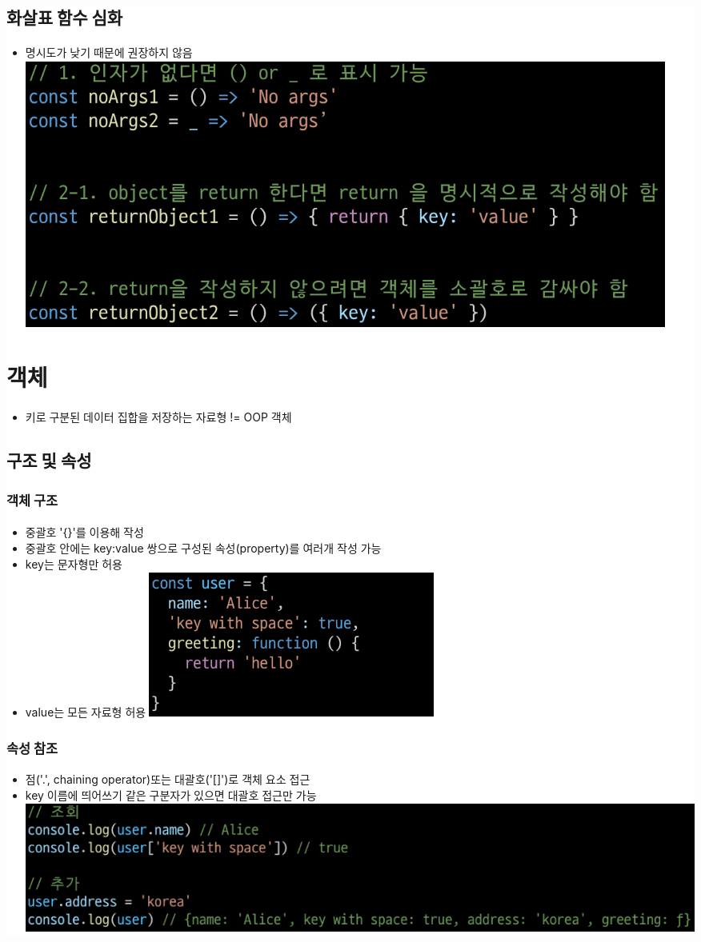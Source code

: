 ## 화살표 함수 심화
* 명시도가 낮기 때문에 권장하지 않음
![화살표 함수 심화](<../이미지/240418/화살표 함수 심화.PNG>)

# 객체
* 키로 구분된 데이터 집합을 저장하는 자료형 != OOP 객체

## 구조 및 속성
### 객체 구조
* 중괄호 '{}'를 이용해 작성
* 중괄호 안에는 key:value 쌍으로 구성된 속성(property)를 여러개 작성 가능
* key는 문자형만 허용
* value는 모든 자료형 허용
![객체 구조](<../이미지/240418/객체 구조.PNG>)

### 속성 참조
* 점('.', chaining operator)또는 대괄호('[]')로 객체 요소 접근
* key 이름에 띄어쓰기 같은 구분자가 있으면 대괄호 접근만 가능
![속성 CR](<../이미지/240418/속성 참조.PNG>)